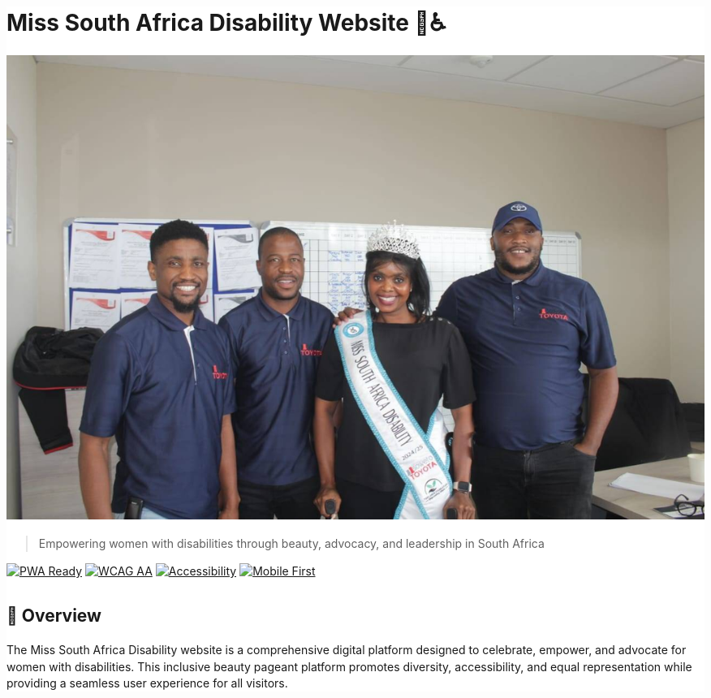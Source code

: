 # Miss South Africa Disability Website 👑♿


![Miss South Africa Disability](assets/images/Miss2.jpg)

> Empowering women with disabilities through beauty, advocacy, and leadership in South Africa

[![PWA Ready](https://img.shields.io/badge/PWA-Ready-green.svg)](https://web.dev/progressive-web-apps/)
[![WCAG AA](https://img.shields.io/badge/WCAG-AA-blue.svg)](https://www.w3.org/WAI/WCAG2AA-Conformance)
[![Accessibility](https://img.shields.io/badge/Accessibility-Compliant-brightgreen.svg)](https://www.w3.org/WAI/)
[![Mobile First](https://img.shields.io/badge/Mobile-First-orange.svg)](https://developer.mozilla.org/en-US/docs/Web/Progressive_web_apps)

## 🌟 Overview

The Miss South Africa Disability website is a comprehensive digital platform designed to celebrate, empower, and advocate for women with disabilities. This inclusive beauty pageant platform promotes diversity, accessibility, and equal representation while providing a seamless user experience for all visitors.
